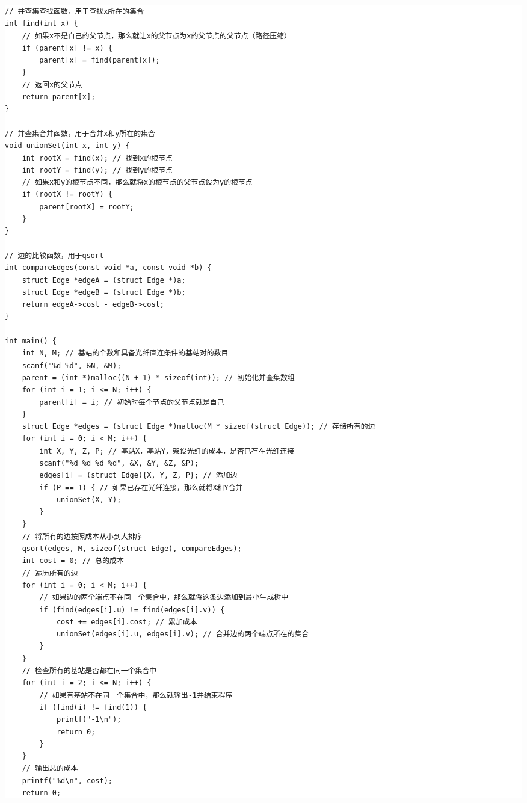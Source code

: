     // 并查集查找函数，用于查找x所在的集合
    int find(int x) {
        // 如果x不是自己的父节点，那么就让x的父节点为x的父节点的父节点（路径压缩）
        if (parent[x] != x) {
            parent[x] = find(parent[x]);
        }
        // 返回x的父节点
        return parent[x];
    }
    
    // 并查集合并函数，用于合并x和y所在的集合
    void unionSet(int x, int y) {
        int rootX = find(x); // 找到x的根节点
        int rootY = find(y); // 找到y的根节点
        // 如果x和y的根节点不同，那么就将x的根节点的父节点设为y的根节点
        if (rootX != rootY) {
            parent[rootX] = rootY;
        }
    }
    
    // 边的比较函数，用于qsort
    int compareEdges(const void *a, const void *b) {
        struct Edge *edgeA = (struct Edge *)a;
        struct Edge *edgeB = (struct Edge *)b;
        return edgeA->cost - edgeB->cost;
    }
    
    int main() {
        int N, M; // 基站的个数和具备光纤直连条件的基站对的数目
        scanf("%d %d", &N, &M);
        parent = (int *)malloc((N + 1) * sizeof(int)); // 初始化并查集数组
        for (int i = 1; i <= N; i++) {
            parent[i] = i; // 初始时每个节点的父节点就是自己
        }
        struct Edge *edges = (struct Edge *)malloc(M * sizeof(struct Edge)); // 存储所有的边
        for (int i = 0; i < M; i++) {
            int X, Y, Z, P; // 基站X，基站Y，架设光纤的成本，是否已存在光纤连接
            scanf("%d %d %d %d", &X, &Y, &Z, &P);
            edges[i] = (struct Edge){X, Y, Z, P}; // 添加边
            if (P == 1) { // 如果已存在光纤连接，那么就将X和Y合并
                unionSet(X, Y);
            }
        }
        // 将所有的边按照成本从小到大排序
        qsort(edges, M, sizeof(struct Edge), compareEdges);
        int cost = 0; // 总的成本
        // 遍历所有的边
        for (int i = 0; i < M; i++) {
            // 如果边的两个端点不在同一个集合中，那么就将这条边添加到最小生成树中
            if (find(edges[i].u) != find(edges[i].v)) {
                cost += edges[i].cost; // 累加成本
                unionSet(edges[i].u, edges[i].v); // 合并边的两个端点所在的集合
            }
        }
        // 检查所有的基站是否都在同一个集合中
        for (int i = 2; i <= N; i++) {
            // 如果有基站不在同一个集合中，那么就输出-1并结束程序
            if (find(i) != find(1)) {
                printf("-1\n");
                return 0;
            }
        }
        // 输出总的成本
        printf("%d\n", cost);
        return 0;